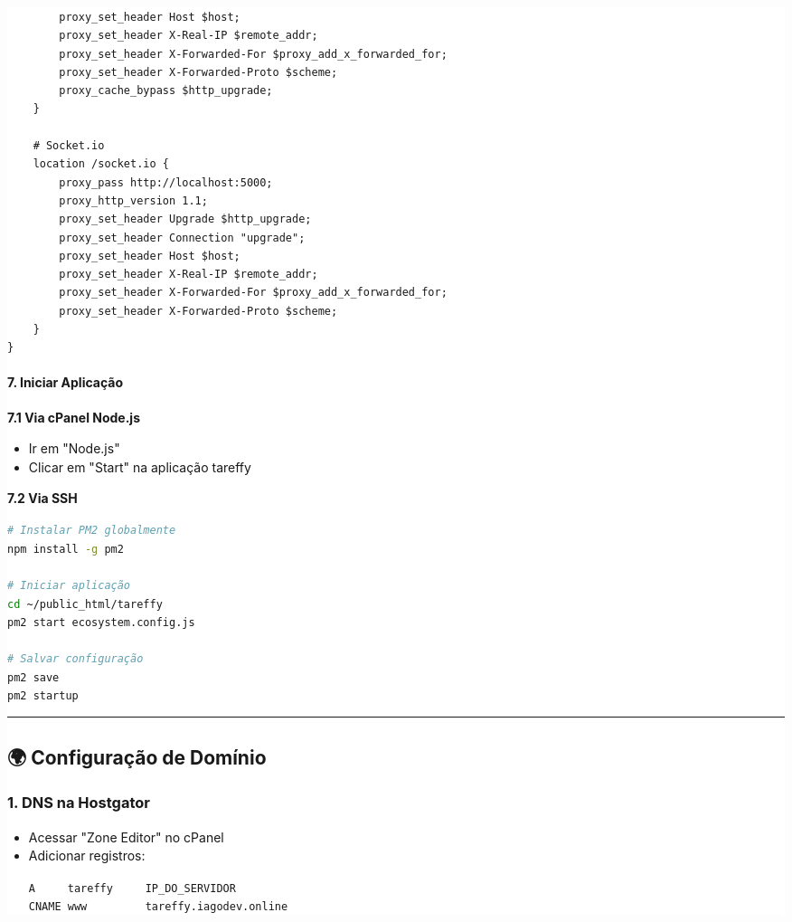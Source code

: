 ```nginx
        proxy_set_header Host $host;
        proxy_set_header X-Real-IP $remote_addr;
        proxy_set_header X-Forwarded-For $proxy_add_x_forwarded_for;
        proxy_set_header X-Forwarded-Proto $scheme;
        proxy_cache_bypass $http_upgrade;
    }
    
    # Socket.io
    location /socket.io {
        proxy_pass http://localhost:5000;
        proxy_http_version 1.1;
        proxy_set_header Upgrade $http_upgrade;
        proxy_set_header Connection "upgrade";
        proxy_set_header Host $host;
        proxy_set_header X-Real-IP $remote_addr;
        proxy_set_header X-Forwarded-For $proxy_add_x_forwarded_for;
        proxy_set_header X-Forwarded-Proto $scheme;
    }
}
```

#### 7. Iniciar Aplicação

**7.1 Via cPanel Node.js**
- Ir em "Node.js"
- Clicar em "Start" na aplicação tareffy

**7.2 Via SSH**
```bash
# Instalar PM2 globalmente
npm install -g pm2

# Iniciar aplicação
cd ~/public_html/tareffy
pm2 start ecosystem.config.js

# Salvar configuração
pm2 save
pm2 startup
```

---

## 🌍 Configuração de Domínio

### 1. DNS na Hostgator
- Acessar "Zone Editor" no cPanel
- Adicionar registros:
  ```
  A     tareffy     IP_DO_SERVIDOR
  CNAME www         tareffy.iagodev.online
  ```
